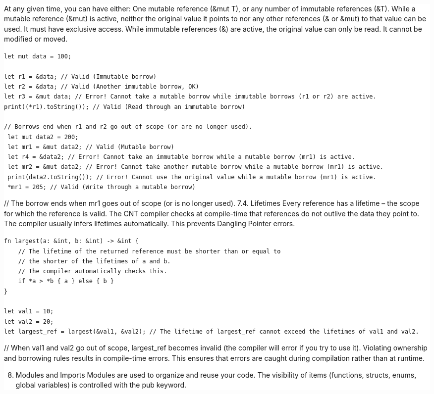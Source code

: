At any given time, you can have either:
One mutable reference (&mut T),
or any number of immutable references (&T).
While a mutable reference (&mut) is active, neither the original value it points to nor any other references (& or &mut) to that value can be used. It must have exclusive access.
While immutable references (&) are active, the original value can only be read. It cannot be modified or moved.

```
let mut data = 100;

let r1 = &data; // Valid (Immutable borrow)
let r2 = &data; // Valid (Another immutable borrow, OK)
let r3 = &mut data; // Error! Cannot take a mutable borrow while immutable borrows (r1 or r2) are active.
print((*r1).toString()); // Valid (Read through an immutable borrow)

// Borrows end when r1 and r2 go out of scope (or are no longer used).
 let mut data2 = 200;
 let mr1 = &mut data2; // Valid (Mutable borrow)
 let r4 = &data2; // Error! Cannot take an immutable borrow while a mutable borrow (mr1) is active.
 let mr2 = &mut data2; // Error! Cannot take another mutable borrow while a mutable borrow (mr1) is active.
 print(data2.toString()); // Error! Cannot use the original value while a mutable borrow (mr1) is active.
 *mr1 = 205; // Valid (Write through a mutable borrow)
```
// The borrow ends when mr1 goes out of scope (or is no longer used).
7.4. Lifetimes
Every reference has a lifetime – the scope for which the reference is valid. The CNT compiler checks at compile-time that references do not outlive the data they point to. The compiler usually infers lifetimes automatically. This prevents Dangling Pointer errors.
```
fn largest(a: &int, b: &int) -> &int {
    // The lifetime of the returned reference must be shorter than or equal to
    // the shorter of the lifetimes of a and b.
    // The compiler automatically checks this.
    if *a > *b { a } else { b }
}

let val1 = 10;
let val2 = 20;
let largest_ref = largest(&val1, &val2); // The lifetime of largest_ref cannot exceed the lifetimes of val1 and val2.
```
// When val1 and val2 go out of scope, largest_ref becomes invalid (the compiler will error if you try to use it).
Violating ownership and borrowing rules results in compile-time errors. This ensures that errors are caught during compilation rather than at runtime.

8. Modules and Imports
Modules are used to organize and reuse your code. The visibility of items (functions, structs, enums, global variables) is controlled with the pub keyword.
